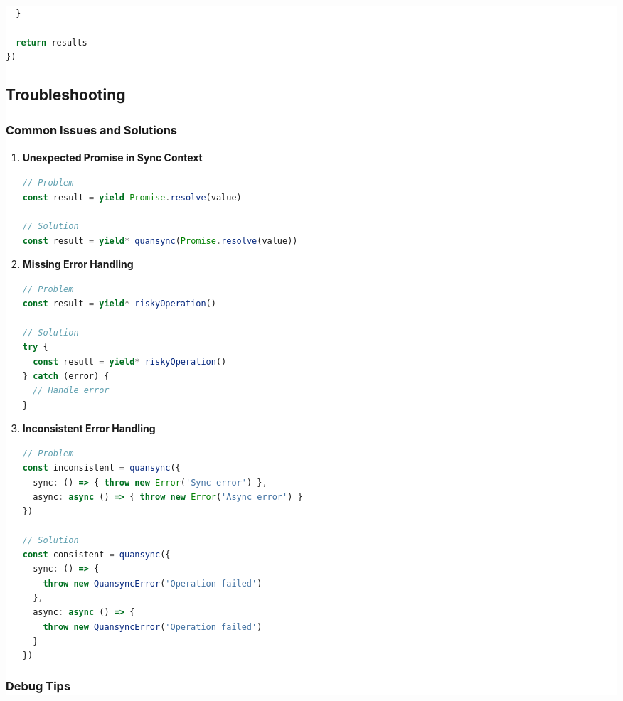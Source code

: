 ```typescript
  }

  return results
})
```

## Troubleshooting

### Common Issues and Solutions

1. **Unexpected Promise in Sync Context**
   ```typescript
   // Problem
   const result = yield Promise.resolve(value)
   
   // Solution
   const result = yield* quansync(Promise.resolve(value))
   ```

2. **Missing Error Handling**
   ```typescript
   // Problem
   const result = yield* riskyOperation()
   
   // Solution
   try {
     const result = yield* riskyOperation()
   } catch (error) {
     // Handle error
   }
   ```

3. **Inconsistent Error Handling**
   ```typescript
   // Problem
   const inconsistent = quansync({
     sync: () => { throw new Error('Sync error') },
     async: async () => { throw new Error('Async error') }
   })
   
   // Solution
   const consistent = quansync({
     sync: () => {
       throw new QuansyncError('Operation failed')
     },
     async: async () => {
       throw new QuansyncError('Operation failed')
     }
   })
   ```

### Debug Tips
